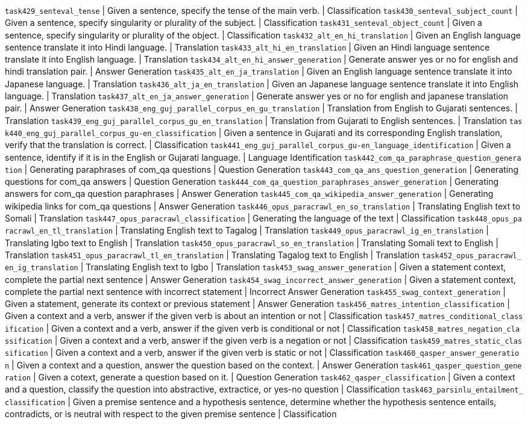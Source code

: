 `task429_senteval_tense` | Given a sentence, specify the tense of the main verb. | Classification
`task430_senteval_subject_count` | Given a sentence, specify singularity or plurality of the subject. | Classification
`task431_senteval_object_count` | Given a sentence, specify singularity or plurality of the object. | Classification
`task432_alt_en_hi_translation` | Given an English language sentence translate it into Hindi language. | Translation
`task433_alt_hi_en_translation` | Given an Hindi language sentence translate it into English language. | Translation
`task434_alt_en_hi_answer_generation` | Generate answer yes or no for english and hindi translation pair. | Answer Generation
`task435_alt_en_ja_translation` | Given an English language sentence translate it into Japanese language. | Translation
`task436_alt_ja_en_translation` | Given an Japanese language sentence translate it into English language. | Translation
`task437_alt_en_ja_answer_generation` | Generate answer yes or no for english and japanese translation pair. | Answer Generation
`task438_eng_guj_parallel_corpus_en_gu_translation` | Translation from English to Gujarati sentences. | Translation
`task439_eng_guj_parallel_corpus_gu_en_translation` | Translation from Gujarati to English sentences. | Translation
`task440_eng_guj_parallel_corpus_gu-en_classification` | Given a sentence in Gujarati and its corresponding English translation, verify that the translation is correct. | Classification
`task441_eng_guj_parallel_corpus_gu-en_language_identification` | Given a sentence, identify if it is in the English or Gujarati language. | Language Identification
`task442_com_qa_paraphrase_question_generation` | Generating paraphrases of com_qa questions | Question Generation
`task443_com_qa_ans_question_generation` | Generating questions for com_qa answers | Question Generation
`task444_com_qa_question_paraphrases_answer_generation` | Generating answers for com_qa question paraphrases | Answer Generation
`task445_com_qa_wikipedia_answer_generation` | Generating wikipedia links for com_qa questions | Answer Generation
`task446_opus_paracrawl_en_so_translation` | Translating English text to Somali | Translation
`task447_opus_paracrawl_classification` | Generating the language of the text | Classification
`task448_opus_paracrawl_en_tl_translation` | Translating English text to Tagalog | Translation
`task449_opus_paracrawl_ig_en_translation` | Translating Igbo text to English | Translation
`task450_opus_paracrawl_so_en_translation` | Translating Somali text to English | Translation
`task451_opus_paracrawl_tl_en_translation` | Translating Tagalog text to English | Translation
`task452_opus_paracrawl_en_ig_translation` | Translating English text to Igbo | Translation
`task453_swag_answer_generation` | Given a statement context, complete the partial next sentence | Answer Generation
`task454_swag_incorrect_answer_generation` | Given a statement context, complete the partial next sentence with incorrect statement | Incorrect Answer Generation
`task455_swag_context_generation` | Given a statement, generate its context or previous statement | Answer Generation
`task456_matres_intention_classification` | Given a context and a verb, answer if the given verb is about an intention or not | Classification
`task457_matres_conditional_classification` | Given a context and a verb, answer if the given verb is conditional or not | Classification
`task458_matres_negation_classification` | Given a context and a verb, answer if the given verb is a negation or not | Classification
`task459_matres_static_classification` | Given a context and a verb, answer if the given verb is static or not | Classification
`task460_qasper_answer_generation` | Given a context and a question, answer the question based on the context. | Answer Generation
`task461_qasper_question_generation` | Given a cotext, generate a question based on it. | Question Generation
`task462_qasper_classification` | Given a context and a question, classify the question into abstractive, extractice, or yes-no question | Classification
`task463_parsinlu_entailment_classification` | Given  a premise sentence and a hypothesis sentence, determine whether the hypothesis sentence entails, contradicts, or is neutral with respect to the given premise sentence | Classification